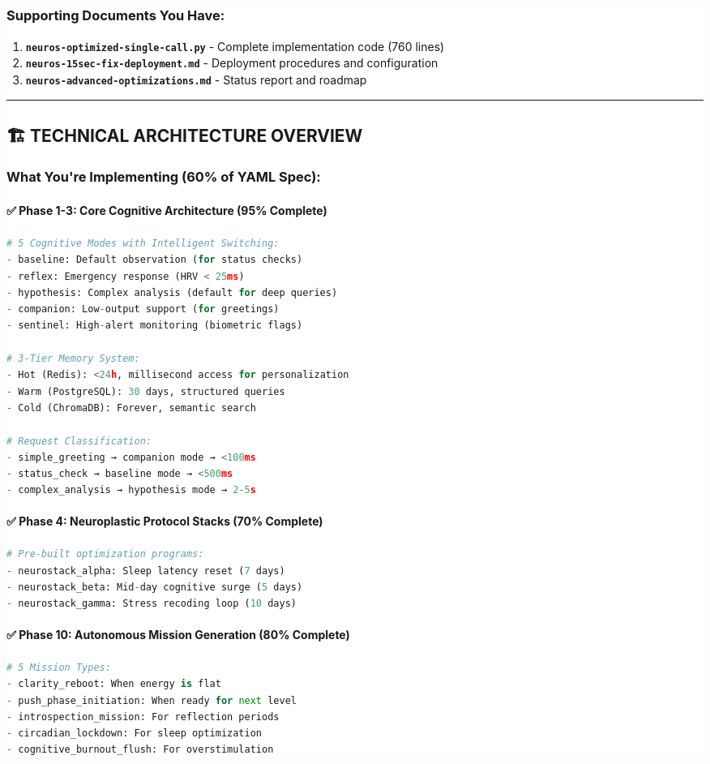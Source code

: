 ### **Supporting Documents You Have:**
1. **`neuros-optimized-single-call.py`** - Complete implementation code (760 lines)
2. **`neuros-15sec-fix-deployment.md`** - Deployment procedures and configuration
3. **`neuros-advanced-optimizations.md`** - Status report and roadmap

---

## 🏗️ **TECHNICAL ARCHITECTURE OVERVIEW**

### **What You're Implementing (60% of YAML Spec):**

#### ✅ **Phase 1-3: Core Cognitive Architecture (95% Complete)**
```python
# 5 Cognitive Modes with Intelligent Switching:
- baseline: Default observation (for status checks)
- reflex: Emergency response (HRV < 25ms)
- hypothesis: Complex analysis (default for deep queries)
- companion: Low-output support (for greetings)
- sentinel: High-alert monitoring (biometric flags)

# 3-Tier Memory System:
- Hot (Redis): <24h, millisecond access for personalization
- Warm (PostgreSQL): 30 days, structured queries
- Cold (ChromaDB): Forever, semantic search

# Request Classification:
- simple_greeting → companion mode → <100ms
- status_check → baseline mode → <500ms  
- complex_analysis → hypothesis mode → 2-5s
```

#### ✅ **Phase 4: Neuroplastic Protocol Stacks (70% Complete)**
```python
# Pre-built optimization programs:
- neurostack_alpha: Sleep latency reset (7 days)
- neurostack_beta: Mid-day cognitive surge (5 days)
- neurostack_gamma: Stress recoding loop (10 days)
```

#### ✅ **Phase 10: Autonomous Mission Generation (80% Complete)**
```python
# 5 Mission Types:
- clarity_reboot: When energy is flat
- push_phase_initiation: When ready for next level
- introspection_mission: For reflection periods
- circadian_lockdown: For sleep optimization
- cognitive_burnout_flush: For overstimulation
```
